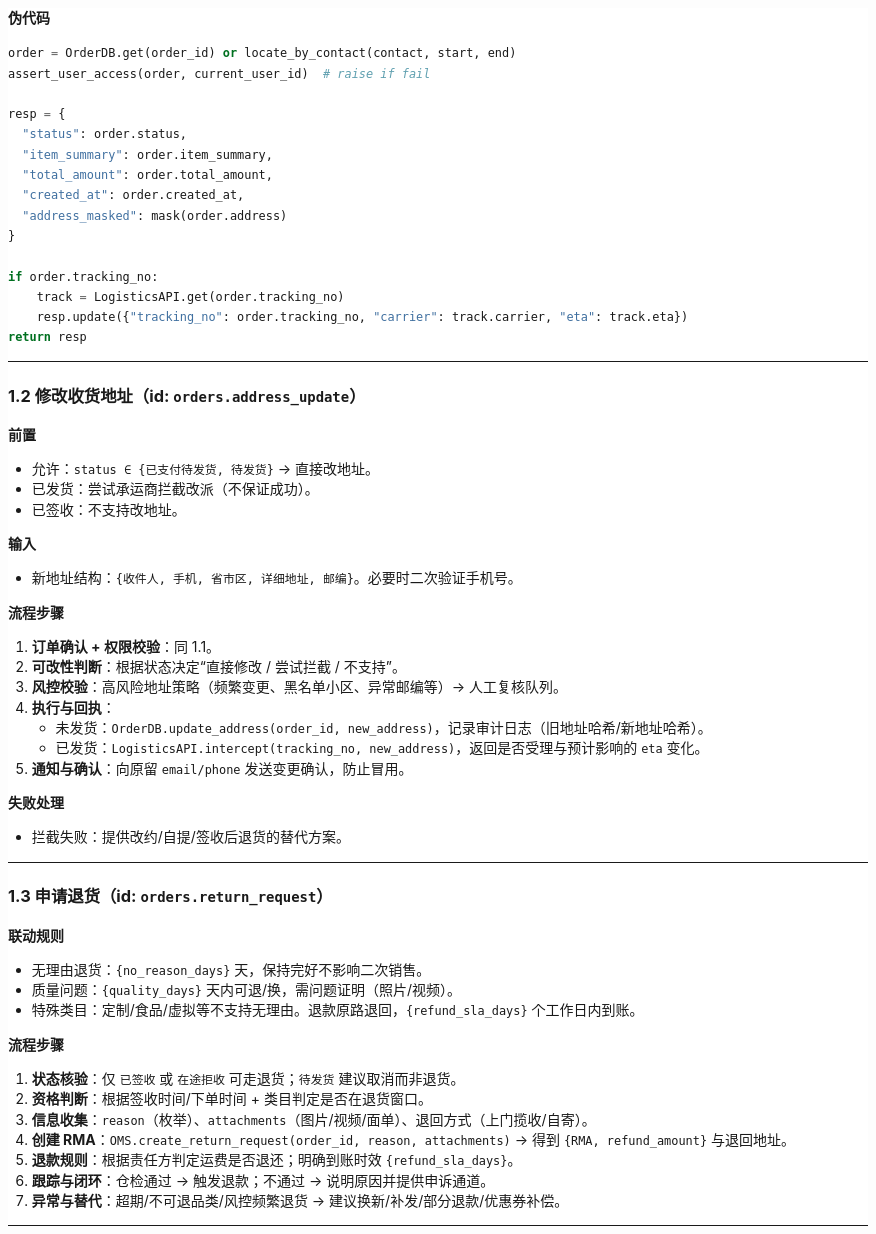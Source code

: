 **伪代码**  
```python
order = OrderDB.get(order_id) or locate_by_contact(contact, start, end)
assert_user_access(order, current_user_id)  # raise if fail

resp = {
  "status": order.status,
  "item_summary": order.item_summary,
  "total_amount": order.total_amount,
  "created_at": order.created_at,
  "address_masked": mask(order.address)
}

if order.tracking_no:
    track = LogisticsAPI.get(order.tracking_no)
    resp.update({"tracking_no": order.tracking_no, "carrier": track.carrier, "eta": track.eta})
return resp
```

---

### 1.2 修改收货地址（id: `orders.address_update`）

**前置**  
- 允许：`status ∈ {已支付待发货, 待发货}` → 直接改地址。  
- 已发货：尝试承运商拦截改派（不保证成功）。  
- 已签收：不支持改地址。

**输入**  
- 新地址结构：`{收件人, 手机, 省市区, 详细地址, 邮编}`。必要时二次验证手机号。

**流程步骤**  
1. **订单确认 + 权限校验**：同 1.1。  
2. **可改性判断**：根据状态决定“直接修改 / 尝试拦截 / 不支持”。  
3. **风控校验**：高风险地址策略（频繁变更、黑名单小区、异常邮编等）→ 人工复核队列。  
4. **执行与回执**：
   - 未发货：`OrderDB.update_address(order_id, new_address)`，记录审计日志（旧地址哈希/新地址哈希）。
   - 已发货：`LogisticsAPI.intercept(tracking_no, new_address)`，返回是否受理与预计影响的 `eta` 变化。  
5. **通知与确认**：向原留 `email/phone` 发送变更确认，防止冒用。

**失败处理**  
- 拦截失败：提供改约/自提/签收后退货的替代方案。

---

### 1.3 申请退货（id: `orders.return_request`）

**联动规则**  
- 无理由退货：`{no_reason_days}` 天，保持完好不影响二次销售。  
- 质量问题：`{quality_days}` 天内可退/换，需问题证明（照片/视频）。  
- 特殊类目：定制/食品/虚拟等不支持无理由。退款原路退回，`{refund_sla_days}` 个工作日内到账。

**流程步骤**  
1. **状态核验**：仅 `已签收` 或 `在途拒收` 可走退货；`待发货` 建议取消而非退货。  
2. **资格判断**：根据签收时间/下单时间 + 类目判定是否在退货窗口。  
3. **信息收集**：`reason`（枚举）、`attachments`（图片/视频/面单）、退回方式（上门揽收/自寄）。  
4. **创建 RMA**：`OMS.create_return_request(order_id, reason, attachments)` → 得到 `{RMA, refund_amount}` 与退回地址。  
5. **退款规则**：根据责任方判定运费是否退还；明确到账时效 `{refund_sla_days}`。  
6. **跟踪与闭环**：仓检通过 → 触发退款；不通过 → 说明原因并提供申诉通道。  
7. **异常与替代**：超期/不可退品类/风控频繁退货 → 建议换新/补发/部分退款/优惠券补偿。

---